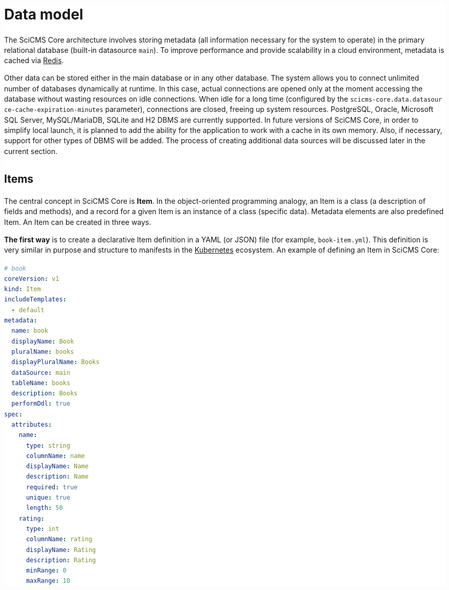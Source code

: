 # Data model

The SciCMS Core architecture involves storing metadata (all information necessary for the system to operate) in the primary relational database (built-in datasource `main`).
To improve performance and provide scalability in a cloud environment, metadata is cached via [Redis](https://redis.io).

Other data can be stored either in the main database or in any other database.
The system allows you to connect unlimited number of databases dynamically at runtime.
In this case, actual connections are opened only at the moment accessing the database without wasting resources on idle connections.
When idle for a long time (configured by the `scicms-core.data.datasource-cache-expiration-minutes` parameter), connections are closed, freeing up system resources.
PostgreSQL, Oracle, Microsoft SQL Server, MySQL/MariaDB, SQLite and H2 DBMS are currently supported.
In future versions of SciCMS Core, in order to simplify local launch, it is planned to add the ability for the application to work with a cache in its own memory.
Also, if necessary, support for other types of DBMS will be added.
The process of creating additional data sources will be discussed later in the current section.

## Items
The central concept in SciCMS Core is **Item**.
In the object-oriented programming analogy, an Item is a class (a description of fields and methods), and a record for a given Item is an instance of a class (specific data).
Metadata elements are also predefined Item. An Item can be created in three ways.

**The first way** is to create a declarative Item definition in a YAML (or JSON) file (for example, `book-item.yml`).
This definition is very similar in purpose and structure to manifests in the [Kubernetes](https://kubernetes.io/) ecosystem.
An example of defining an Item in SciCMS Core:
```yaml
# book
coreVersion: v1
kind: Item
includeTemplates:
  - default
metadata:
  name: book
  displayName: Book
  pluralName: books
  displayPluralName: Books
  dataSource: main
  tableName: books
  description: Books
  performDdl: true
spec:
  attributes:
    name:
      type: string
      columnName: name
      displayName: Name
      description: Name
      required: true
      unique: true
      length: 50
    rating:
      type: int
      columnName: rating
      displayName: Rating
      description: Rating
      minRange: 0
      maxRange: 10
```